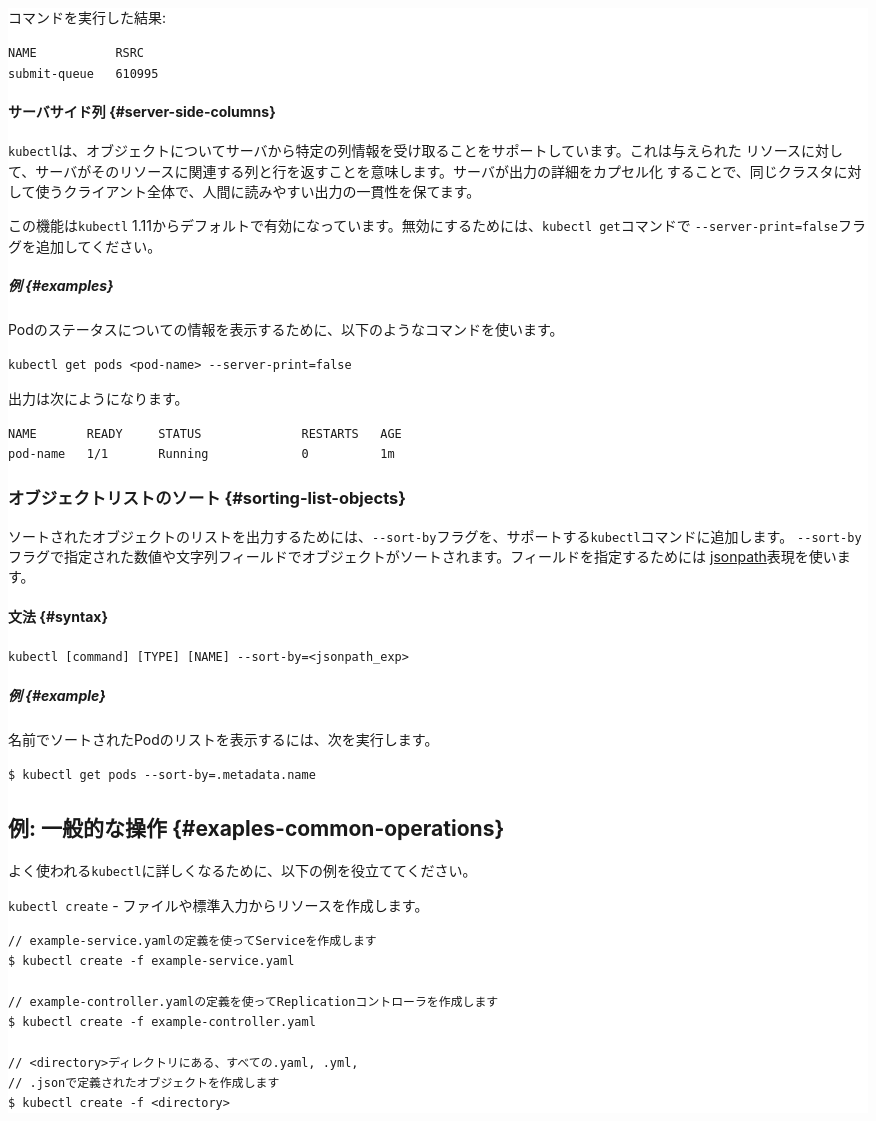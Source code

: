 コマンドを実行した結果:

```shell
NAME           RSRC
submit-queue   610995
```

#### サーバサイド列 {#server-side-columns}

`kubectl`は、オブジェクトについてサーバから特定の列情報を受け取ることをサポートしています。これは与えられた
リソースに対して、サーバがそのリソースに関連する列と行を返すことを意味します。サーバが出力の詳細をカプセル化
することで、同じクラスタに対して使うクライアント全体で、人間に読みやすい出力の一貫性を保てます。

この機能は`kubectl` 1.11からデフォルトで有効になっています。無効にするためには、`kubectl get`コマンドで
`--server-print=false`フラグを追加してください。

##### 例 {#examples}

Podのステータスについての情報を表示するために、以下のようなコマンドを使います。

```shell
kubectl get pods <pod-name> --server-print=false
```

出力は次にようになります。

```shell
NAME       READY     STATUS              RESTARTS   AGE
pod-name   1/1       Running             0          1m
```

### オブジェクトリストのソート {#sorting-list-objects}

ソートされたオブジェクトのリストを出力するためには、`--sort-by`フラグを、サポートする`kubectl`コマンドに追加します。
`--sort-by`フラグで指定された数値や文字列フィールドでオブジェクトがソートされます。フィールドを指定するためには
[jsonpath](/docs/reference/kubectl/jsonpath/)表現を使います。

#### 文法 {#syntax}

```shell
kubectl [command] [TYPE] [NAME] --sort-by=<jsonpath_exp>
```

##### 例 {#example}

名前でソートされたPodのリストを表示するには、次を実行します。

```shell
$ kubectl get pods --sort-by=.metadata.name
```

## 例: 一般的な操作 {#exaples-common-operations}

よく使われる`kubectl`に詳しくなるために、以下の例を役立ててください。

`kubectl create` - ファイルや標準入力からリソースを作成します。

```shell
// example-service.yamlの定義を使ってServiceを作成します
$ kubectl create -f example-service.yaml

// example-controller.yamlの定義を使ってReplicationコントローラを作成します
$ kubectl create -f example-controller.yaml

// <directory>ディレクトリにある、すべての.yaml, .yml,
// .jsonで定義されたオブジェクトを作成します
$ kubectl create -f <directory>
```
